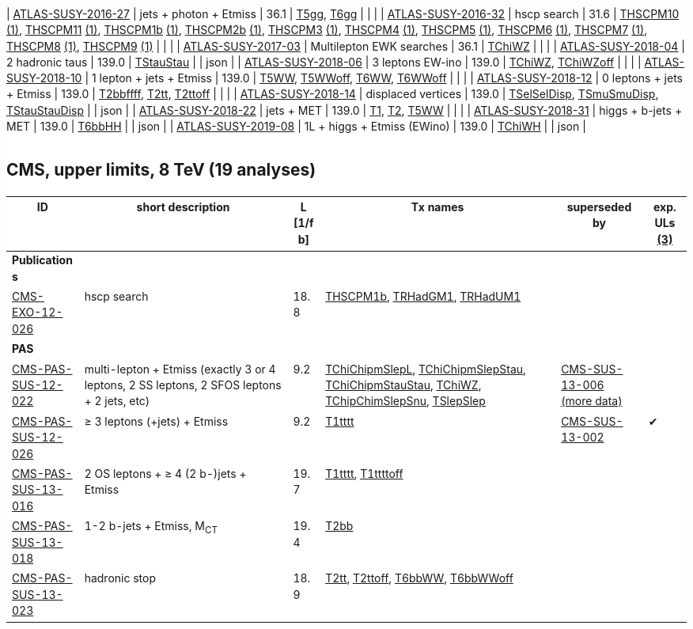 | [ATLAS-SUSY-2016-27](https://atlas.web.cern.ch/Atlas/GROUPS/PHYSICS/PAPERS/SUSY-2016-27/)<a name="ATLAS-SUSY-2016-27"></a> | jets + photon + Etmiss | 36.1 | [T5gg](SmsDictionary210+superseded#T5gg), [T6gg](SmsDictionary210+superseded#T6gg) | |  |
| [ATLAS-SUSY-2016-32](http://atlas.web.cern.ch/Atlas/GROUPS/PHYSICS/PAPERS/SUSY-2016-32/index.html)<a name="ATLAS-SUSY-2016-32"></a> | hscp search | 31.6 | [THSCPM10](SmsDictionary210+superseded#THSCPM10) [(1)](#A1), [THSCPM11](SmsDictionary210+superseded#THSCPM11) [(1)](#A1), [THSCPM1b](SmsDictionary210+superseded#THSCPM1b) [(1)](#A1), [THSCPM2b](SmsDictionary210+superseded#THSCPM2b) [(1)](#A1), [THSCPM3](SmsDictionary210+superseded#THSCPM3) [(1)](#A1), [THSCPM4](SmsDictionary210+superseded#THSCPM4) [(1)](#A1), [THSCPM5](SmsDictionary210+superseded#THSCPM5) [(1)](#A1), [THSCPM6](SmsDictionary210+superseded#THSCPM6) [(1)](#A1), [THSCPM7](SmsDictionary210+superseded#THSCPM7) [(1)](#A1), [THSCPM8](SmsDictionary210+superseded#THSCPM8) [(1)](#A1), [THSCPM9](SmsDictionary210+superseded#THSCPM9) [(1)](#A1) | |  |
| [ATLAS-SUSY-2017-03](https://atlas.web.cern.ch/Atlas/GROUPS/PHYSICS/PAPERS/SUSY-2017-03/)<a name="ATLAS-SUSY-2017-03"></a> | Multilepton EWK searches | 36.1 | [TChiWZ](SmsDictionary210+superseded#TChiWZ) | |  |
| [ATLAS-SUSY-2018-04](https://atlas.web.cern.ch/Atlas/GROUPS/PHYSICS/PAPERS/SUSY-2018-04/)<a name="ATLAS-SUSY-2018-04"></a> | 2 hadronic taus | 139.0 | [TStauStau](SmsDictionary210+superseded#TStauStau) | | json |
| [ATLAS-SUSY-2018-06](https://atlas.web.cern.ch/Atlas/GROUPS/PHYSICS/PAPERS/SUSY-2018-06/)<a name="ATLAS-SUSY-2018-06"></a> | 3 leptons EW-ino | 139.0 | [TChiWZ](SmsDictionary210+superseded#TChiWZ), [TChiWZoff](SmsDictionary210+superseded#TChiWZoff) | |  |
| [ATLAS-SUSY-2018-10](https://atlas.web.cern.ch/Atlas/GROUPS/PHYSICS/PAPERS/SUSY-2018-10/)<a name="ATLAS-SUSY-2018-10"></a> | 1 lepton + jets + Etmiss | 139.0 | [T5WW](SmsDictionary210+superseded#T5WW), [T5WWoff](SmsDictionary210+superseded#T5WWoff), [T6WW](SmsDictionary210+superseded#T6WW), [T6WWoff](SmsDictionary210+superseded#T6WWoff) | |  |
| [ATLAS-SUSY-2018-12](https://atlas.web.cern.ch/Atlas/GROUPS/PHYSICS/PAPERS/SUSY-2018-12/)<a name="ATLAS-SUSY-2018-12"></a> | 0 leptons + jets + Etmiss | 139.0 | [T2bbffff](SmsDictionary210+superseded#T2bbffff), [T2tt](SmsDictionary210+superseded#T2tt), [T2ttoff](SmsDictionary210+superseded#T2ttoff) | |  |
| [ATLAS-SUSY-2018-14](https://atlas.web.cern.ch/Atlas/GROUPS/PHYSICS/PAPERS/SUSY-2018-14/)<a name="ATLAS-SUSY-2018-14"></a> | displaced vertices | 139.0 | [TSelSelDisp](SmsDictionary210+superseded#TSelSelDisp), [TSmuSmuDisp](SmsDictionary210+superseded#TSmuSmuDisp), [TStauStauDisp](SmsDictionary210+superseded#TStauStauDisp) | | json |
| [ATLAS-SUSY-2018-22](https://atlas.web.cern.ch/Atlas/GROUPS/PHYSICS/PAPERS/SUSY-2018-22/)<a name="ATLAS-SUSY-2018-22"></a> | jets + MET | 139.0 | [T1](SmsDictionary210+superseded#T1), [T2](SmsDictionary210+superseded#T2), [T5WW](SmsDictionary210+superseded#T5WW) | |  |
| [ATLAS-SUSY-2018-31](https://atlas.web.cern.ch/Atlas/GROUPS/PHYSICS/PAPERS/SUSY-2018-31/)<a name="ATLAS-SUSY-2018-31"></a> | higgs + b-jets + MET | 139.0 | [T6bbHH](SmsDictionary210+superseded#T6bbHH) | | json |
| [ATLAS-SUSY-2019-08](https://atlas.web.cern.ch/Atlas/GROUPS/PHYSICS/PAPERS/SUSY-2019-08/)<a name="ATLAS-SUSY-2019-08"></a> | 1L + higgs + Etmiss (EWino) | 139.0 | [TChiWH](SmsDictionary210+superseded#TChiWH) | | json |

<a name="CMSupperlimits8"></a>
## CMS, upper limits, 8 TeV (19 analyses)

| **ID** | **short description** | **L [1/fb]** | **Tx names** | **superseded by** | **exp. ULs [(3)](#A3)** |
|--------|-----------------------|--------------|--------------|-------------------|-------------------------|
| **Publications** | | | | | |
| [CMS-EXO-12-026](http://cms-results.web.cern.ch/cms-results/public-results/publications/EXO-12-026/index.html)<a name="CMS-EXO-12-026"></a> | hscp search | 18.8 | [THSCPM1b](SmsDictionary210+superseded#THSCPM1b), [TRHadGM1](SmsDictionary210+superseded#TRHadGM1), [TRHadUM1](SmsDictionary210+superseded#TRHadUM1) | |  |
| **PAS** | | | | | |
| [CMS-PAS-SUS-12-022](https://twiki.cern.ch/twiki/bin/view/CMSPublic/PhysicsResultsSUS12022)<a name="CMS-PAS-SUS-12-022"></a> | multi-lepton + Etmiss (exactly 3 or 4 leptons, 2 SS leptons, 2 SFOS leptons + 2 jets, etc) | 9.2 | [TChiChipmSlepL](SmsDictionary210+superseded#TChiChipmSlepL), [TChiChipmSlepStau](SmsDictionary210+superseded#TChiChipmSlepStau), [TChiChipmStauStau](SmsDictionary210+superseded#TChiChipmStauStau), [TChiWZ](SmsDictionary210+superseded#TChiWZ), [TChipChimSlepSnu](SmsDictionary210+superseded#TChipChimSlepSnu), [TSlepSlep](SmsDictionary210+superseded#TSlepSlep) |[CMS-SUS-13-006 (more data)](#CMS-SUS-13-006) |  |
| [CMS-PAS-SUS-12-026](https://twiki.cern.ch/twiki/bin/view/CMSPublic/PhysicsResultsSUS12026)<a name="CMS-PAS-SUS-12-026"></a> | &ge; 3 leptons (+jets) + Etmiss | 9.2 | [T1tttt](SmsDictionary210+superseded#T1tttt) |[CMS-SUS-13-002](#CMS-SUS-13-002) | &#10004; |
| [CMS-PAS-SUS-13-016](https://twiki.cern.ch/twiki/bin/view/CMSPublic/PhysicsResultsSUS13016)<a name="CMS-PAS-SUS-13-016"></a> | 2 OS leptons + &ge; 4 (2 b-)jets + Etmiss | 19.7 | [T1tttt](SmsDictionary210+superseded#T1tttt), [T1ttttoff](SmsDictionary210+superseded#T1ttttoff) | |  |
| [CMS-PAS-SUS-13-018](https://twiki.cern.ch/twiki/bin/view/CMSPublic/PhysicsResultsSUS13018)<a name="CMS-PAS-SUS-13-018"></a> | 1-2 b-jets + Etmiss, M<sub>CT</sub> | 19.4 | [T2bb](SmsDictionary210+superseded#T2bb) | |  |
| [CMS-PAS-SUS-13-023](https://twiki.cern.ch/twiki/bin/view/CMSPublic/PhysicsResultsSUS13023)<a name="CMS-PAS-SUS-13-023"></a> | hadronic stop | 18.9 | [T2tt](SmsDictionary210+superseded#T2tt), [T2ttoff](SmsDictionary210+superseded#T2ttoff), [T6bbWW](SmsDictionary210+superseded#T6bbWW), [T6bbWWoff](SmsDictionary210+superseded#T6bbWWoff) | |  |